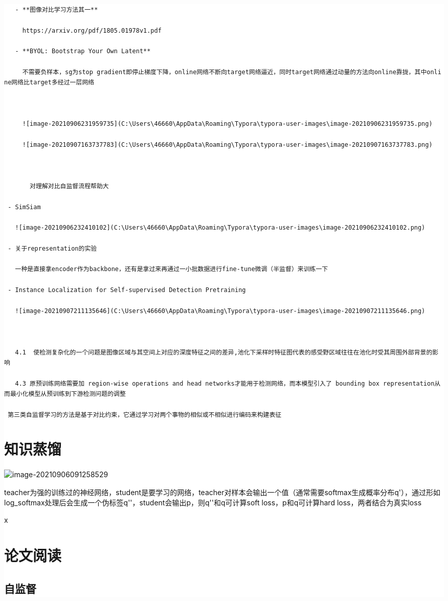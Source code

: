          
       
         
       
       - **图像对比学习方法其一**
       
         https://arxiv.org/pdf/1805.01978v1.pdf
       
       - **BYOL: Bootstrap Your Own Latent**
       
         不需要负样本，sg为stop gradient即停止梯度下降，online网络不断向target网络逼近，同时target网络通过动量的方法向online靠拢，其中online网络比target多经过一层网络
         
         
         
         ![image-20210906231959735](C:\Users\46660\AppData\Roaming\Typora\typora-user-images\image-20210906231959735.png)
         
         ![image-20210907163737783](C:\Users\46660\AppData\Roaming\Typora\typora-user-images\image-20210907163737783.png)
       
       
       
       ​	对理解对比自监督流程帮助大
       
     - SimSiam
     
       ![image-20210906232410102](C:\Users\46660\AppData\Roaming\Typora\typora-user-images\image-20210906232410102.png)
     
     - 关于representation的实验
     
       一种是直接拿encoder作为backbone，还有是拿过来再通过一小批数据进行fine-tune微调（半监督）来训练一下
     
     - Instance Localization for Self-supervised Detection Pretraining
     
       ![image-20210907211135646](C:\Users\46660\AppData\Roaming\Typora\typora-user-images\image-20210907211135646.png)
     
       
     
       4.1  使检测复杂化的一个问题是图像区域与其空间上对应的深度特征之间的差异,池化下采样时特征图代表的感受野区域往往在池化时受其周围外部背景的影响
     
       4.3 原预训练网络需要加 region-wise operations and head networks才能用于检测网络，而本模型引入了 bounding box representation从而最小化模型从预训练到下游检测问题的调整
     
     第三类自监督学习的方法是基于对比约束，它通过学习对两个事物的相似或不相似进行编码来构建表征
     
     
     
     



# 知识蒸馏

![image-20210906091258529](C:\Users\46660\AppData\Roaming\Typora\typora-user-images\image-20210906091258529.png)

teacher为强的训练过的神经网络，student是要学习的网络，teacher对样本会输出一个值（通常需要softmax生成概率分布q'），通过形如log_softmax处理后会生成一个伪标签q''，student会输出p，则q''和q可计算soft loss，p和q可计算hard loss，两者结合为真实loss

x

# 论文阅读

## 自监督
